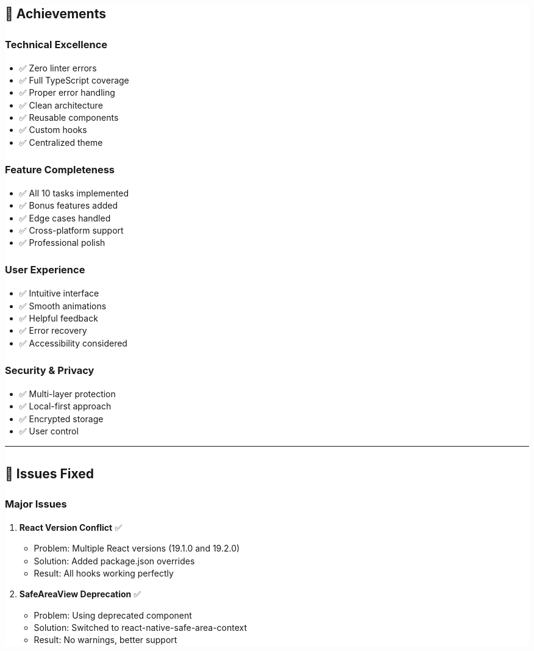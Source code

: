 
## 💪 Achievements

### Technical Excellence

- ✅ Zero linter errors
- ✅ Full TypeScript coverage
- ✅ Proper error handling
- ✅ Clean architecture
- ✅ Reusable components
- ✅ Custom hooks
- ✅ Centralized theme

### Feature Completeness

- ✅ All 10 tasks implemented
- ✅ Bonus features added
- ✅ Edge cases handled
- ✅ Cross-platform support
- ✅ Professional polish

### User Experience

- ✅ Intuitive interface
- ✅ Smooth animations
- ✅ Helpful feedback
- ✅ Error recovery
- ✅ Accessibility considered

### Security & Privacy

- ✅ Multi-layer protection
- ✅ Local-first approach
- ✅ Encrypted storage
- ✅ User control

---

## 🐛 Issues Fixed

### Major Issues

1. **React Version Conflict** ✅

   - Problem: Multiple React versions (19.1.0 and 19.2.0)
   - Solution: Added package.json overrides
   - Result: All hooks working perfectly

2. **SafeAreaView Deprecation** ✅

   - Problem: Using deprecated component
   - Solution: Switched to react-native-safe-area-context
   - Result: No warnings, better support
